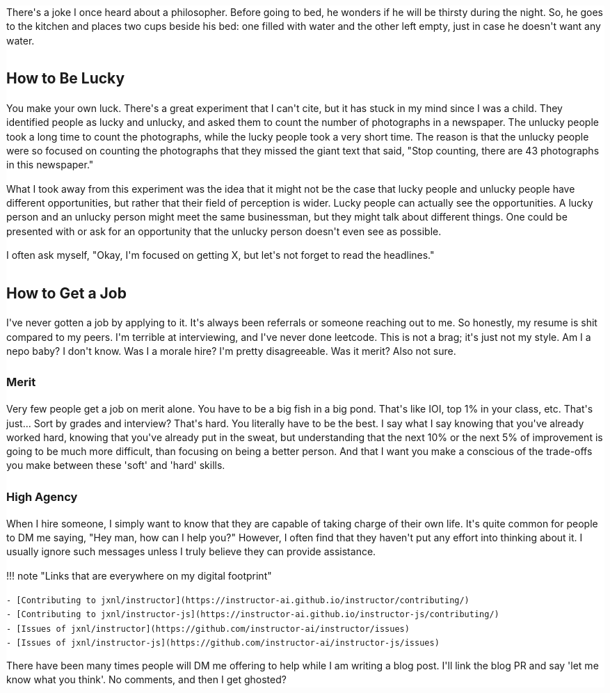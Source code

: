 There's a joke I once heard about a philosopher. Before going to bed, he wonders if he will be thirsty during the night. So, he goes to the kitchen and places two cups beside his bed: one filled with water and the other left empty, just in case he doesn't want any water.

## How to Be Lucky

You make your own luck. There's a great experiment that I can't cite, but it has stuck in my mind since I was a child. They identified people as lucky and unlucky, and asked them to count the number of photographs in a newspaper. The unlucky people took a long time to count the photographs, while the lucky people took a very short time. The reason is that the unlucky people were so focused on counting the photographs that they missed the giant text that said, "Stop counting, there are 43 photographs in this newspaper."

What I took away from this experiment was the idea that it might not be the case that lucky people and unlucky people have different opportunities, but rather that their field of perception is wider. Lucky people can actually see the opportunities. A lucky person and an unlucky person might meet the same businessman, but they might talk about different things. One could be presented with or ask for an opportunity that the unlucky person doesn't even see as possible.

I often ask myself, "Okay, I'm focused on getting X, but let's not forget to read the headlines."

## How to Get a Job

I've never gotten a job by applying to it. It's always been referrals or someone reaching out to me. So honestly, my resume is shit compared to my peers. I'm terrible at interviewing, and I've never done leetcode. This is not a brag; it's just not my style. Am I a nepo baby? I don't know. Was I a morale hire? I'm pretty disagreeable. Was it merit? Also not sure.

### Merit

Very few people get a job on merit alone. You have to be a big fish in a big pond. That's like IOI, top 1% in your class, etc. That's just... Sort by grades and interview? That's hard. You literally have to be the best. I say what I say knowing that you've already worked hard, knowing that you've already put in the sweat, but understanding that the next 10% or the next 5% of improvement is going to be much more difficult, than focusing on being a better person. And that I want you make a conscious of the trade-offs you make between these 'soft' and 'hard' skills.

### High Agency

When I hire someone, I simply want to know that they are capable of taking charge of their own life. It's quite common for people to DM me saying, "Hey man, how can I help you?" However, I often find that they haven't put any effort into thinking about it. I usually ignore such messages unless I truly believe they can provide assistance.

!!! note "Links that are everywhere on my digital footprint"

    - [Contributing to jxnl/instructor](https://instructor-ai.github.io/instructor/contributing/)
    - [Contributing to jxnl/instructor-js](https://instructor-ai.github.io/instructor-js/contributing/)
    - [Issues of jxnl/instructor](https://github.com/instructor-ai/instructor/issues)
    - [Issues of jxnl/instructor-js](https://github.com/instructor-ai/instructor-js/issues)

There have been many times people will DM me offering to help while I am writing a blog post. I'll link the blog PR and say 'let me know what you think'. No comments, and then I get ghosted?
